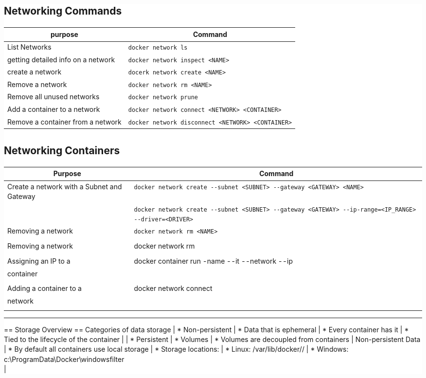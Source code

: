 ## Networking Commands  
| purpose                            | Command                                           |
| --------------------------         | -------------------------------                   |
| List Networks                      | `docker network ls`                               |
| getting detailed info on a network | `docker network inspect <NAME>`                   |
| create a network                   | `docerk network create <NAME>`                    |
| Remove a network                   | `docker network rm <NAME>`                        |
| Remove all unused networks         | `docker network prune`                            |
| Add a container to a network       | `docker network connect <NETWORK> <CONTAINER>`    |
| Remove a container from a network  | `docker network disconnect <NETWORK> <CONTAINER>` |

## Networking Containers  
| Purpose                                    | Command                                                                                               |
| ------------------------------------------ | ------------------------------------------------------------------                                    |
| Create a network with a Subnet and Gateway | `docker network create --subnet <SUBNET> --gateway <GATEWAY> <NAME>`                                  |
|                                            | `docker network create --subnet <SUBNET> --gateway <GATEWAY> --ip-range=<IP_RANGE> --driver=<DRIVER>` |
| Removing a network                         | `docker network rm <NAME>`                                                                            |
                             |
  Removing a network         | docker network rm <NAME>
                             |
  Assigning an IP to a       | docker container run -name <NAME> --it --network <NETWORK> --ip <IP> <IMAGE> <CMD>
  container                  |
                             |
  Adding a container to a    | docker network connect <NETWORK> <CONTAINER>
  network                    |
                             |
--------------------------------------------------------------------------------
== Storage Overview ==
  Categories of data storage | * Non-persistent
                             |   * Data that is ephemeral
                             |   * Every container has it
                             |   * Tied to the lifecycle of the container
                             |
                             | * Persistent
                             |   * Volumes
                             |   * Volumes are decoupled from containers
                             |
  Non-persistent Data        | * By default all containers use local storage
                             | * Storage locations:
                             |   * Linux: /var/lib/docker/<STORAE-DRIVER>/
                             |   * Windows: c:\ProgramData\Docker\windowsfilter\
                             |